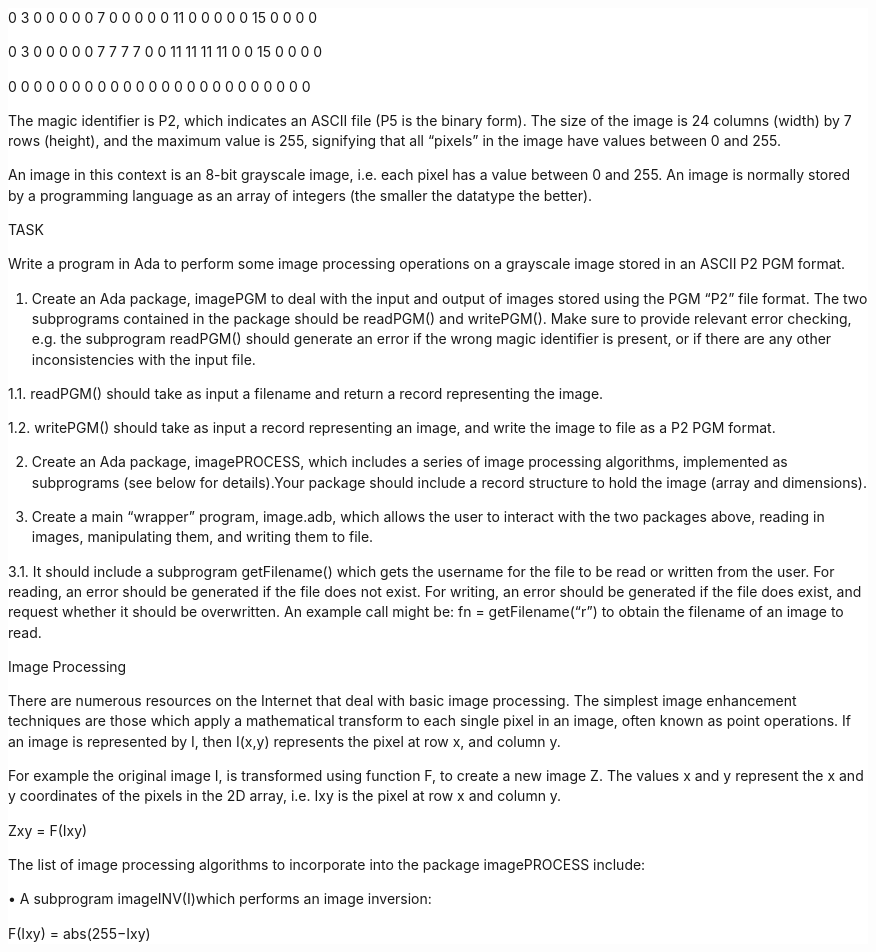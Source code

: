 0 3 0 0 0 0 0 7 0 0 0 0 0 11 0 0 0 0 0 15 0 0 0 0

0 3 0 0 0 0 0 7 7 7 7 0 0 11 11 11 11 0 0 15 0 0 0 0

0 0 0 0 0 0 0 0 0 0 0 0 0 0 0 0 0 0 0 0 0 0 0 0

The magic identifier is P2, which indicates an ASCII file (P5 is the binary form). The size of the image is 24 columns (width) by 7 rows (height), and the maximum value is 255, signifying that all “pixels” in the image have values between 0 and 255.

An image in this context is an 8-bit grayscale image, i.e. each pixel has a value between 0 and 255. An image is normally stored by a programming language as an array of integers (the smaller the datatype the better).

TASK

Write a program in Ada to perform some image processing operations on a grayscale image stored in an ASCII P2 PGM format.

1. Create an Ada package, imagePGM to deal with the input and output of images stored using the PGM “P2” file format. The two subprograms contained in the package should be readPGM() and writePGM(). Make sure to provide relevant error checking, e.g. the subprogram readPGM() should generate an error if the wrong magic identifier is present, or if there are any other inconsistencies with the input file.

1.1. readPGM() should take as input a filename and return a record representing the image.

1.2. writePGM() should take as input a record representing an image, and write the image to file as a P2 PGM format.

2. Create an Ada package, imagePROCESS, which includes a series of image processing algorithms, implemented as subprograms (see below for details).Your package should include a record structure to hold the image (array and dimensions).

3. Create a main “wrapper” program, image.adb, which allows the user to interact with the two packages above, reading in images, manipulating them, and writing them to file.

3.1. It should include a subprogram getFilename() which gets the username for the file to be read or written from the user. For reading, an error should be generated if the file does not exist. For writing, an error should be generated if the file does exist, and request whether it should be overwritten. An example call might be: fn = getFilename(“r”) to obtain the filename of an image to read.

Image Processing

There are numerous resources on the Internet that deal with basic image processing. The simplest image enhancement techniques are those which apply a mathematical transform to each single pixel in an image, often known as point operations. If an image is represented by I, then I(x,y) represents the pixel at row x, and column y.

For example the original image I, is transformed using function F, to create a new image Z. The values x and y represent the x and y coordinates of the pixels in the 2D array, i.e. Ixy is the pixel at row x and column y.

Zxy = F(Ixy)

The list of image processing algorithms to incorporate into the package imagePROCESS include:

• A subprogram imageINV(I)which performs an image inversion:

F(Ixy) = abs(255−Ixy)

